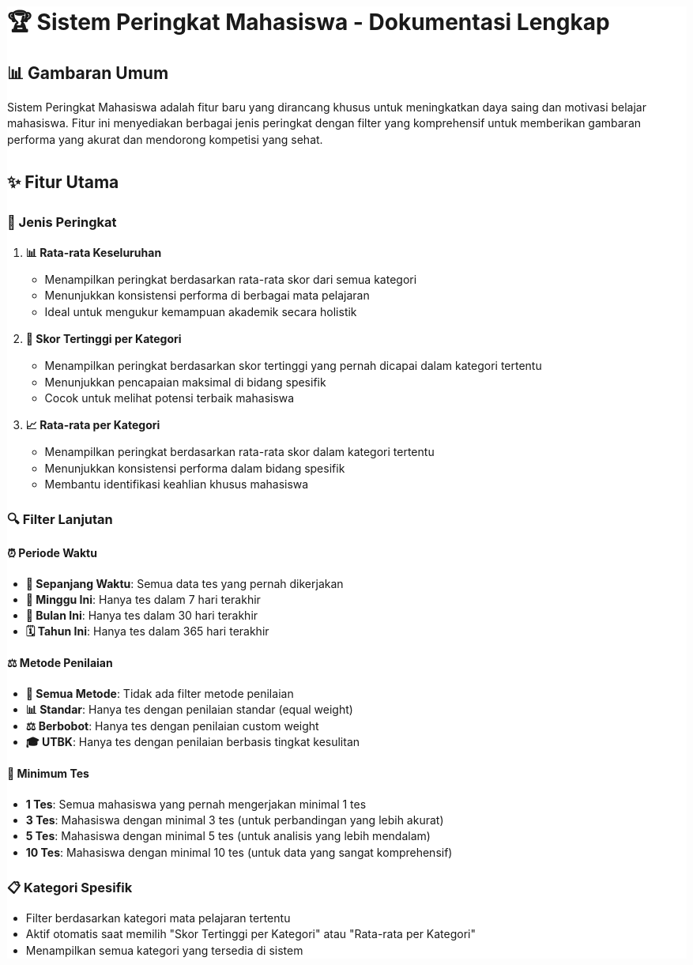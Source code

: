 # 🏆 Sistem Peringkat Mahasiswa - Dokumentasi Lengkap

## 📊 Gambaran Umum

Sistem Peringkat Mahasiswa adalah fitur baru yang dirancang khusus untuk meningkatkan daya saing dan motivasi belajar mahasiswa. Fitur ini menyediakan berbagai jenis peringkat dengan filter yang komprehensif untuk memberikan gambaran performa yang akurat dan mendorong kompetisi yang sehat.

## ✨ Fitur Utama

### 🎯 Jenis Peringkat

1. **📊 Rata-rata Keseluruhan**
   - Menampilkan peringkat berdasarkan rata-rata skor dari semua kategori
   - Menunjukkan konsistensi performa di berbagai mata pelajaran
   - Ideal untuk mengukur kemampuan akademik secara holistik

2. **🎯 Skor Tertinggi per Kategori**
   - Menampilkan peringkat berdasarkan skor tertinggi yang pernah dicapai dalam kategori tertentu
   - Menunjukkan pencapaian maksimal di bidang spesifik
   - Cocok untuk melihat potensi terbaik mahasiswa

3. **📈 Rata-rata per Kategori**
   - Menampilkan peringkat berdasarkan rata-rata skor dalam kategori tertentu
   - Menunjukkan konsistensi performa dalam bidang spesifik
   - Membantu identifikasi keahlian khusus mahasiswa

### 🔍 Filter Lanjutan

#### ⏰ Periode Waktu
- **🌟 Sepanjang Waktu**: Semua data tes yang pernah dikerjakan
- **📅 Minggu Ini**: Hanya tes dalam 7 hari terakhir
- **📆 Bulan Ini**: Hanya tes dalam 30 hari terakhir
- **🗓️ Tahun Ini**: Hanya tes dalam 365 hari terakhir

#### ⚖️ Metode Penilaian
- **🎲 Semua Metode**: Tidak ada filter metode penilaian
- **📊 Standar**: Hanya tes dengan penilaian standar (equal weight)
- **⚖️ Berbobot**: Hanya tes dengan penilaian custom weight
- **🎓 UTBK**: Hanya tes dengan penilaian berbasis tingkat kesulitan

#### 📝 Minimum Tes
- **1 Tes**: Semua mahasiswa yang pernah mengerjakan minimal 1 tes
- **3 Tes**: Mahasiswa dengan minimal 3 tes (untuk perbandingan yang lebih akurat)
- **5 Tes**: Mahasiswa dengan minimal 5 tes (untuk analisis yang lebih mendalam)
- **10 Tes**: Mahasiswa dengan minimal 10 tes (untuk data yang sangat komprehensif)

### 📋 Kategori Spesifik
- Filter berdasarkan kategori mata pelajaran tertentu
- Aktif otomatis saat memilih "Skor Tertinggi per Kategori" atau "Rata-rata per Kategori"
- Menampilkan semua kategori yang tersedia di sistem
